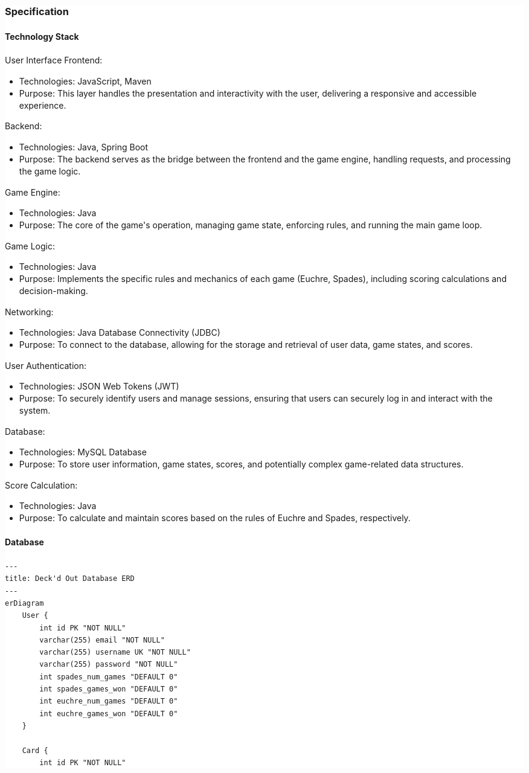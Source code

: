 ### Specification







#### Technology Stack

User Interface Frontend:
- Technologies: JavaScript, Maven
- Purpose: This layer handles the presentation and interactivity with the user, delivering a responsive and accessible experience.

Backend:
- Technologies: Java, Spring Boot
- Purpose: The backend serves as the bridge between the frontend and the game engine, handling requests, and processing the game logic.

Game Engine:
- Technologies: Java 
- Purpose: The core of the game's operation, managing game state, enforcing rules, and running the main game loop.

Game Logic:
- Technologies: Java 
- Purpose: Implements the specific rules and mechanics of each game (Euchre, Spades), including scoring calculations and decision-making.


Networking:
- Technologies: Java Database Connectivity (JDBC)
- Purpose: To connect to the database, allowing for the storage and retrieval of user data, game states, and scores.

User Authentication:
- Technologies: JSON Web Tokens (JWT) 
- Purpose: To securely identify users and manage sessions, ensuring that users can securely log in and interact with the system.

Database:
- Technologies: MySQL Database
- Purpose: To store user information, game states, scores, and potentially complex game-related data structures.

Score Calculation:
- Technologies: Java 
- Purpose: To calculate and maintain scores based on the rules of Euchre and Spades, respectively. 


#### Database

```mermaid
---
title: Deck'd Out Database ERD
---
erDiagram
    User {
        int id PK "NOT NULL"
        varchar(255) email "NOT NULL"
        varchar(255) username UK "NOT NULL"
        varchar(255) password "NOT NULL"
        int spades_num_games "DEFAULT 0"
        int spades_games_won "DEFAULT 0"
        int euchre_num_games "DEFAULT 0"
        int euchre_games_won "DEFAULT 0"
    }

    Card {
        int id PK "NOT NULL"
```